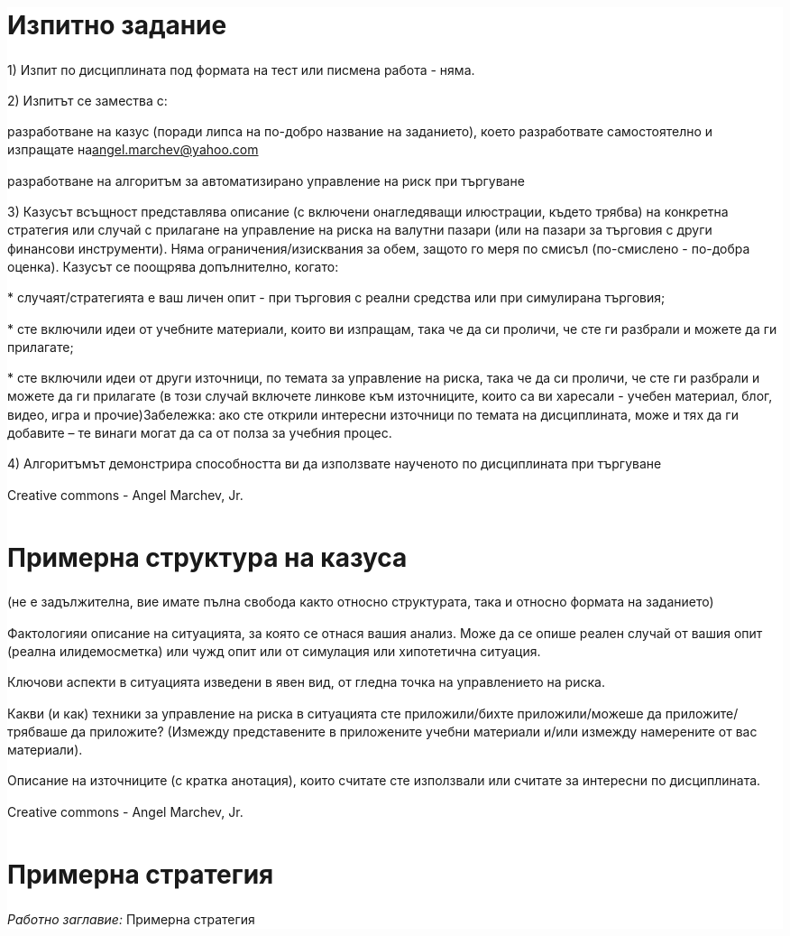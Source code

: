 # Изпитно задание

1\) Изпит по дисциплината под формата на тест или писмена работа \- няма\.

2\) Изпитът се замества с:

разработване на казус \(поради липса на по\-добро название на заданието\)\, което разработвате самостоятелно и изпращате на[angel\.marchev@yahoo\.com](mailto:angel.marchev@yahoo.com)

разработване на алгоритъм за автоматизирано управление на риск при търгуване

3\) Казусът всъщност представлява описание \(с включени онагледяващи илюстрации\, където трябва\) на конкретна стратегия или случай с прилагане на управление на риска на валутни пазари \(или на пазари за търговия с други финансови инструменти\)\. Няма ограничения/изисквания за обем\, защото го меря по смисъл \(по\-смислено \- по\-добра оценка\)\. Казусът се поощрява допълнително\, когато:

\* случаят/стратегията е ваш личен опит \- при търговия с реални средства или при симулирана търговия;

\* сте включили идеи от учебните материали\, които ви изпращам\, така че да си проличи\, че сте ги разбрали и можете да ги прилагате;

\* сте включили идеи от други източници\, по темата за управление на риска\, така че да си проличи\, че сте ги разбрали и можете да ги прилагате \(в този случай включете линкове към източниците\, които са ви харесали \- учебен материал\, блог\, видео\, игра и прочие\)Забележка: ако сте открили интересни източници по темата на дисциплината\, може и тях да ги добавите – те винаги могат да са от полза за учебния процес\.

4\) Алгоритъмът демонстрира способността ви да използвате наученото по дисциплината при търгуване

Creative commons \- Angel Marchev\, Jr\.

# Примерна структура на казуса

\(не е задължителна\, вие имате пълна свобода както относно структурата\, така и относно формата на заданието\)

Фактологияи описание на ситуацията\, за която се отнася вашия анализ\. Може да се опише реален случай от вашия опит \(реална илидемосметка\) или чужд опит или от симулация или хипотетична ситуация\.

Ключови аспекти в ситуацията изведени в явен вид\, от гледна точка на управлението на риска\.

Какви \(и как\) техники за управление на риска в ситуацията сте приложили/бихте приложили/можеше да приложите/трябваше да приложите? \(Измежду представените в приложените учебни материали и/или измежду намерените от вас материали\)\.

Описание на източниците \(с кратка анотация\)\, които считате сте използвали или считате за интересни по дисциплината\.

Creative commons \- Angel Marchev\, Jr\.

# Примерна стратегия

_Работно заглавие:_ Примерна стратегия

